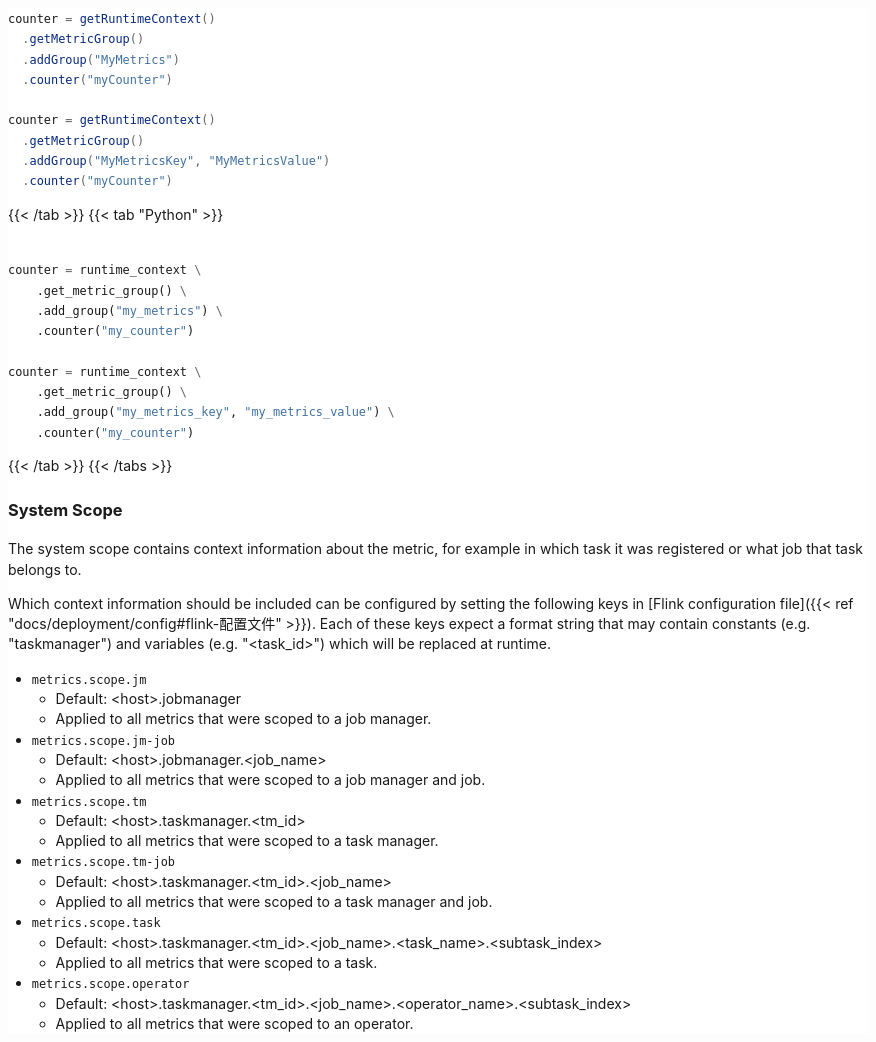 ```scala
counter = getRuntimeContext()
  .getMetricGroup()
  .addGroup("MyMetrics")
  .counter("myCounter")

counter = getRuntimeContext()
  .getMetricGroup()
  .addGroup("MyMetricsKey", "MyMetricsValue")
  .counter("myCounter")

```
{{< /tab >}}
{{< tab "Python" >}}
```python

counter = runtime_context \
    .get_metric_group() \
    .add_group("my_metrics") \
    .counter("my_counter")

counter = runtime_context \
    .get_metric_group() \
    .add_group("my_metrics_key", "my_metrics_value") \
    .counter("my_counter")

```
{{< /tab >}}
{{< /tabs >}}

### System Scope

The system scope contains context information about the metric, for example in which task it was registered or what job that task belongs to.

Which context information should be included can be configured by setting the following keys in [Flink configuration file]({{< ref "docs/deployment/config#flink-配置文件" >}}).
Each of these keys expect a format string that may contain constants (e.g. "taskmanager") and variables (e.g. "&lt;task_id&gt;") which will be replaced at runtime.

- `metrics.scope.jm`
  - Default: &lt;host&gt;.jobmanager
  - Applied to all metrics that were scoped to a job manager.
- `metrics.scope.jm-job`
  - Default: &lt;host&gt;.jobmanager.&lt;job_name&gt;
  - Applied to all metrics that were scoped to a job manager and job.
- `metrics.scope.tm`
  - Default: &lt;host&gt;.taskmanager.&lt;tm_id&gt;
  - Applied to all metrics that were scoped to a task manager.
- `metrics.scope.tm-job`
  - Default: &lt;host&gt;.taskmanager.&lt;tm_id&gt;.&lt;job_name&gt;
  - Applied to all metrics that were scoped to a task manager and job.
- `metrics.scope.task`
  - Default: &lt;host&gt;.taskmanager.&lt;tm_id&gt;.&lt;job_name&gt;.&lt;task_name&gt;.&lt;subtask_index&gt;
   - Applied to all metrics that were scoped to a task.
- `metrics.scope.operator`
  - Default: &lt;host&gt;.taskmanager.&lt;tm_id&gt;.&lt;job_name&gt;.&lt;operator_name&gt;.&lt;subtask_index&gt;
  - Applied to all metrics that were scoped to an operator.
